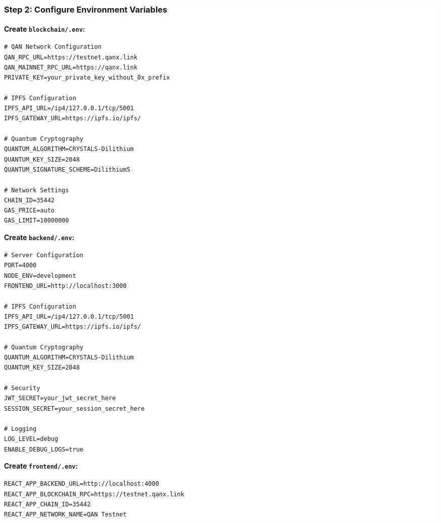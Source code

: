 ### Step 2: Configure Environment Variables

**Create `blockchain/.env`:**
```env
# QAN Network Configuration
QAN_RPC_URL=https://testnet.qanx.link
QAN_MAINNET_RPC_URL=https://qanx.link
PRIVATE_KEY=your_private_key_without_0x_prefix

# IPFS Configuration
IPFS_API_URL=/ip4/127.0.0.1/tcp/5001
IPFS_GATEWAY_URL=https://ipfs.io/ipfs/

# Quantum Cryptography
QUANTUM_ALGORITHM=CRYSTALS-Dilithium
QUANTUM_KEY_SIZE=2048
QUANTUM_SIGNATURE_SCHEME=Dilithium5

# Network Settings
CHAIN_ID=35442
GAS_PRICE=auto
GAS_LIMIT=10000000
```

**Create `backend/.env`:**
```env
# Server Configuration
PORT=4000
NODE_ENV=development
FRONTEND_URL=http://localhost:3000

# IPFS Configuration
IPFS_API_URL=/ip4/127.0.0.1/tcp/5001
IPFS_GATEWAY_URL=https://ipfs.io/ipfs/

# Quantum Cryptography
QUANTUM_ALGORITHM=CRYSTALS-Dilithium
QUANTUM_KEY_SIZE=2048

# Security
JWT_SECRET=your_jwt_secret_here
SESSION_SECRET=your_session_secret_here

# Logging
LOG_LEVEL=debug
ENABLE_DEBUG_LOGS=true
```

**Create `frontend/.env`:**
```env
REACT_APP_BACKEND_URL=http://localhost:4000
REACT_APP_BLOCKCHAIN_RPC=https://testnet.qanx.link
REACT_APP_CHAIN_ID=35442
REACT_APP_NETWORK_NAME=QAN Testnet
```
